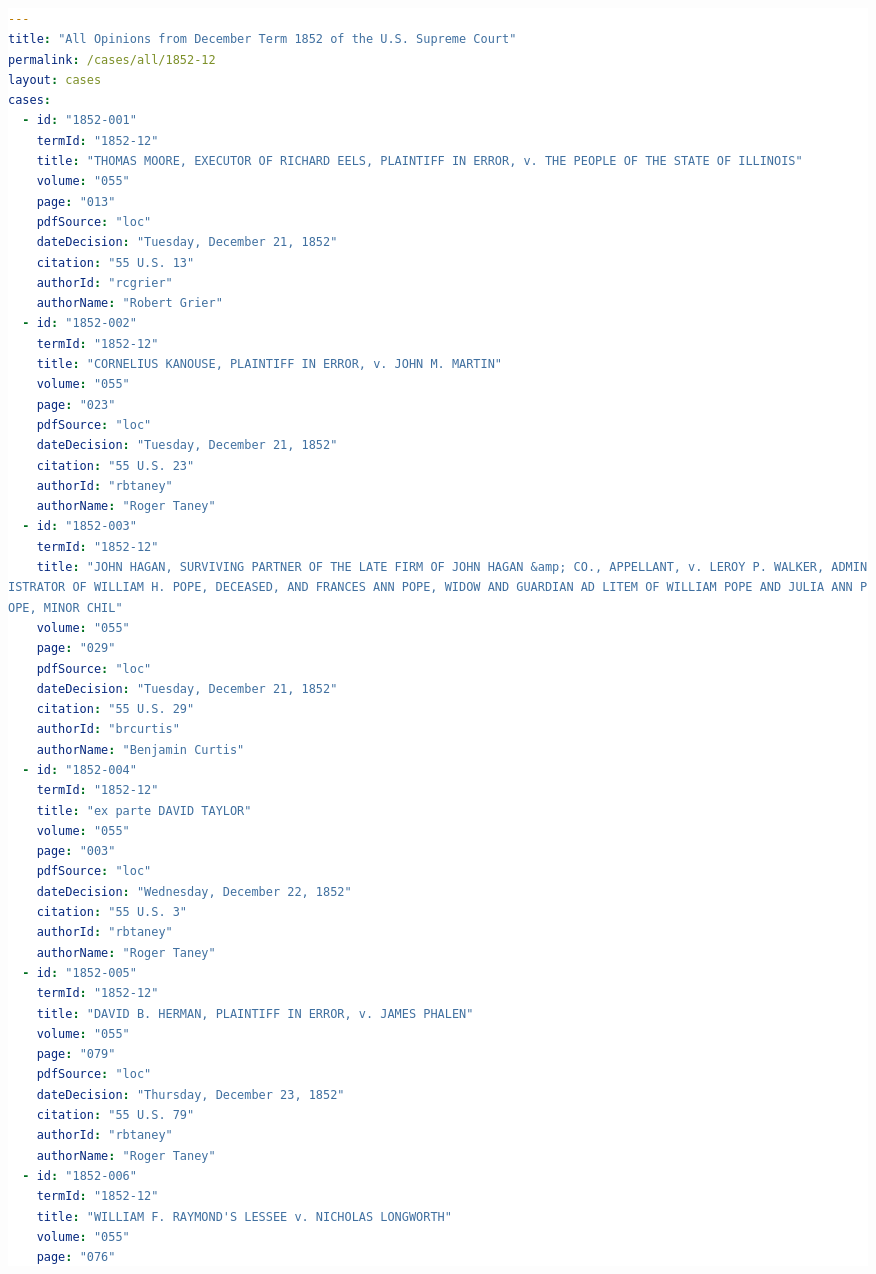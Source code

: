 ```yaml
---
title: "All Opinions from December Term 1852 of the U.S. Supreme Court"
permalink: /cases/all/1852-12
layout: cases
cases:
  - id: "1852-001"
    termId: "1852-12"
    title: "THOMAS MOORE, EXECUTOR OF RICHARD EELS, PLAINTIFF IN ERROR, v. THE PEOPLE OF THE STATE OF ILLINOIS"
    volume: "055"
    page: "013"
    pdfSource: "loc"
    dateDecision: "Tuesday, December 21, 1852"
    citation: "55 U.S. 13"
    authorId: "rcgrier"
    authorName: "Robert Grier"
  - id: "1852-002"
    termId: "1852-12"
    title: "CORNELIUS KANOUSE, PLAINTIFF IN ERROR, v. JOHN M. MARTIN"
    volume: "055"
    page: "023"
    pdfSource: "loc"
    dateDecision: "Tuesday, December 21, 1852"
    citation: "55 U.S. 23"
    authorId: "rbtaney"
    authorName: "Roger Taney"
  - id: "1852-003"
    termId: "1852-12"
    title: "JOHN HAGAN, SURVIVING PARTNER OF THE LATE FIRM OF JOHN HAGAN &amp; CO., APPELLANT, v. LEROY P. WALKER, ADMINISTRATOR OF WILLIAM H. POPE, DECEASED, AND FRANCES ANN POPE, WIDOW AND GUARDIAN AD LITEM OF WILLIAM POPE AND JULIA ANN POPE, MINOR CHIL"
    volume: "055"
    page: "029"
    pdfSource: "loc"
    dateDecision: "Tuesday, December 21, 1852"
    citation: "55 U.S. 29"
    authorId: "brcurtis"
    authorName: "Benjamin Curtis"
  - id: "1852-004"
    termId: "1852-12"
    title: "ex parte DAVID TAYLOR"
    volume: "055"
    page: "003"
    pdfSource: "loc"
    dateDecision: "Wednesday, December 22, 1852"
    citation: "55 U.S. 3"
    authorId: "rbtaney"
    authorName: "Roger Taney"
  - id: "1852-005"
    termId: "1852-12"
    title: "DAVID B. HERMAN, PLAINTIFF IN ERROR, v. JAMES PHALEN"
    volume: "055"
    page: "079"
    pdfSource: "loc"
    dateDecision: "Thursday, December 23, 1852"
    citation: "55 U.S. 79"
    authorId: "rbtaney"
    authorName: "Roger Taney"
  - id: "1852-006"
    termId: "1852-12"
    title: "WILLIAM F. RAYMOND'S LESSEE v. NICHOLAS LONGWORTH"
    volume: "055"
    page: "076"
```